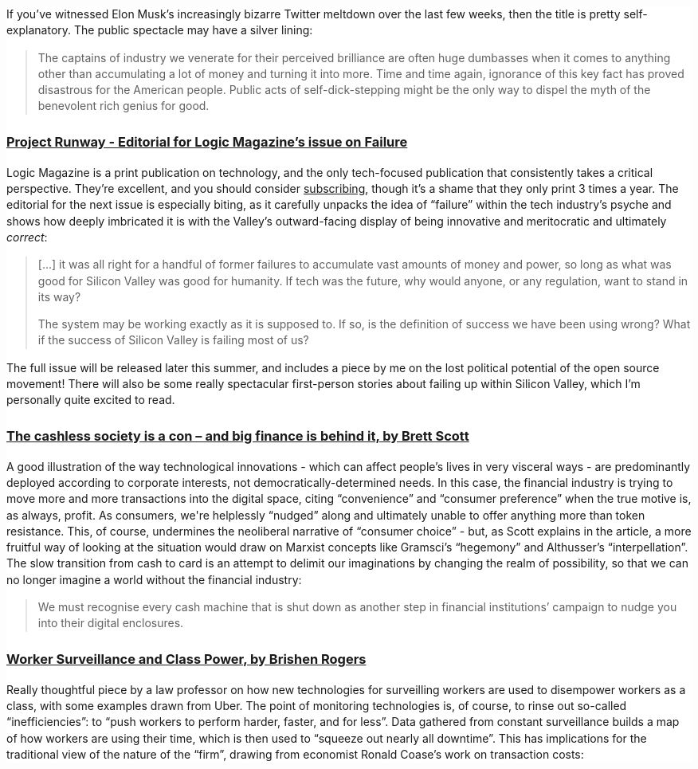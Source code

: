 If you’ve witnessed Elon Musk’s increasingly bizarre Twitter meltdown over the last few weeks, then the title is pretty self-explanatory. The public spectacle may have a silver lining:

> The captains of industry we venerate for their perceived brilliance are often huge dumbasses when it comes to anything other than accumulating a lot of money and turning it into more. Time and time again, ignorance of this key fact has proved disastrous for the American people. Public acts of self-dick-stepping might be the only way to dispel the myth of the benevolent rich genius for good.

### [Project Runway - Editorial for Logic Magazine’s issue on Failure](https://logicmag.io/05-project-runway/)

Logic Magazine is a print publication on technology, and the only tech-focused publication that consistently takes a critical perspective. They’re excellent, and you should consider [subscribing](https://logicmag.io/subscribe/), though it’s a shame that they only print 3 times a year. The editorial for the next issue is especially biting, as it carefully unpacks the idea of “failure” within the tech industry’s psyche and shows how deeply imbricated it is with the Valley’s outward-facing display of being innovative and meritocratic and ultimately _correct_:

> [...] it was all right for a handful of former failures to accumulate vast amounts of money and power, so long as what was good for Silicon Valley was good for humanity. If tech was the future, why would anyone, or any regulation, want to stand in its way?
>
> The system may be working exactly as it is supposed to. If so, is the definition of success we have been using wrong? What if the success of Silicon Valley is failing most of us?

The full issue will be released later this summer, and includes a piece by me on the lost political potential of the open source movement! There will also be some really spectacular first-person stories about failing up within Silicon Valley, which I’m personally quite excited to read.

### [The cashless society is a con – and big finance is behind it, by Brett Scott](https://www.theguardian.com/commentisfree/2018/jul/19/cashless-society-con-big-finance-banks-closing-atms)

A good illustration of the way technological innovations - which can affect people’s lives in very visceral ways - are predominantly deployed according to corporate interests, not democratically-determined needs. In this case, the financial industry is trying to move more and more transactions into the digital space, citing “convenience” and “consumer preference” when the true motive is, as always, profit. As consumers, we're helplessly “nudged” along and ultimately unable to offer anything more than token resistance. This, of course, undermines the neoliberal narrative of “consumer choice” - but, as Scott explains in the article, a more fruitful way of looking at the situation would draw on Marxist concepts like Gramsci’s “hegemony” and Althusser’s “interpellation”. The slow transition from cash to card is an attempt to delimit our imaginations by changing the realm of possibility, so that we can no longer imagine a world without the financial industry:

> We must recognise every cash machine that is shut down as another step in financial institutions’ campaign to nudge you into their digital enclosures.

### [Worker Surveillance and Class Power, by Brishen Rogers](https://lpeblog.org/2018/07/11/worker-surveillance-and-class-power/)

Really thoughtful piece by a law professor on how new technologies for surveilling workers are used to disempower workers as a class, with some examples drawn from Uber. The point of monitoring technologies is, of course, to rinse out so-called “inefficiencies”: to “push workers to perform harder, faster, and for less”. Data gathered from constant surveillance builds a map of how workers are using their time, which is then used to “squeeze out nearly all downtime”. This has implications for the traditional view of the nature of the “firm”, drawing from economist Ronald Coase’s work on transaction costs:
